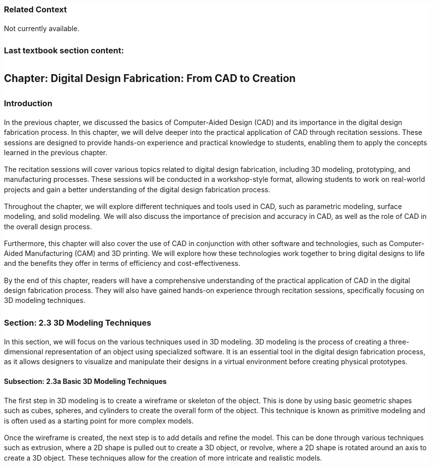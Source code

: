
### Related Context
Not currently available.

### Last textbook section content:

## Chapter: Digital Design Fabrication: From CAD to Creation

### Introduction

In the previous chapter, we discussed the basics of Computer-Aided Design (CAD) and its importance in the digital design fabrication process. In this chapter, we will delve deeper into the practical application of CAD through recitation sessions. These sessions are designed to provide hands-on experience and practical knowledge to students, enabling them to apply the concepts learned in the previous chapter.

The recitation sessions will cover various topics related to digital design fabrication, including 3D modeling, prototyping, and manufacturing processes. These sessions will be conducted in a workshop-style format, allowing students to work on real-world projects and gain a better understanding of the digital design fabrication process.

Throughout the chapter, we will explore different techniques and tools used in CAD, such as parametric modeling, surface modeling, and solid modeling. We will also discuss the importance of precision and accuracy in CAD, as well as the role of CAD in the overall design process.

Furthermore, this chapter will also cover the use of CAD in conjunction with other software and technologies, such as Computer-Aided Manufacturing (CAM) and 3D printing. We will explore how these technologies work together to bring digital designs to life and the benefits they offer in terms of efficiency and cost-effectiveness.

By the end of this chapter, readers will have a comprehensive understanding of the practical application of CAD in the digital design fabrication process. They will also have gained hands-on experience through recitation sessions, specifically focusing on 3D modeling techniques.

### Section: 2.3 3D Modeling Techniques

In this section, we will focus on the various techniques used in 3D modeling. 3D modeling is the process of creating a three-dimensional representation of an object using specialized software. It is an essential tool in the digital design fabrication process, as it allows designers to visualize and manipulate their designs in a virtual environment before creating physical prototypes.

#### Subsection: 2.3a Basic 3D Modeling Techniques

The first step in 3D modeling is to create a wireframe or skeleton of the object. This is done by using basic geometric shapes such as cubes, spheres, and cylinders to create the overall form of the object. This technique is known as primitive modeling and is often used as a starting point for more complex models.

Once the wireframe is created, the next step is to add details and refine the model. This can be done through various techniques such as extrusion, where a 2D shape is pulled out to create a 3D object, or revolve, where a 2D shape is rotated around an axis to create a 3D object. These techniques allow for the creation of more intricate and realistic models.
